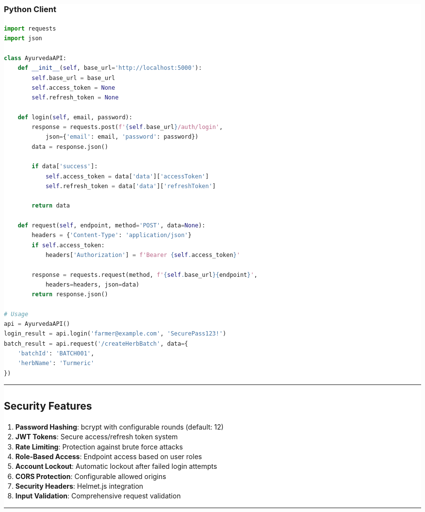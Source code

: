 ### Python Client

```python
import requests
import json

class AyurvedaAPI:
    def __init__(self, base_url='http://localhost:5000'):
        self.base_url = base_url
        self.access_token = None
        self.refresh_token = None

    def login(self, email, password):
        response = requests.post(f'{self.base_url}/auth/login', 
            json={'email': email, 'password': password})
        data = response.json()
        
        if data['success']:
            self.access_token = data['data']['accessToken']
            self.refresh_token = data['data']['refreshToken']
        
        return data

    def request(self, endpoint, method='POST', data=None):
        headers = {'Content-Type': 'application/json'}
        if self.access_token:
            headers['Authorization'] = f'Bearer {self.access_token}'
        
        response = requests.request(method, f'{self.base_url}{endpoint}', 
            headers=headers, json=data)
        return response.json()

# Usage
api = AyurvedaAPI()
login_result = api.login('farmer@example.com', 'SecurePass123!')
batch_result = api.request('/createHerbBatch', data={
    'batchId': 'BATCH001',
    'herbName': 'Turmeric'
})
```

---

## Security Features

1. **Password Hashing**: bcrypt with configurable rounds (default: 12)
2. **JWT Tokens**: Secure access/refresh token system
3. **Rate Limiting**: Protection against brute force attacks
4. **Role-Based Access**: Endpoint access based on user roles
5. **Account Lockout**: Automatic lockout after failed login attempts
6. **CORS Protection**: Configurable allowed origins
7. **Security Headers**: Helmet.js integration
8. **Input Validation**: Comprehensive request validation

---